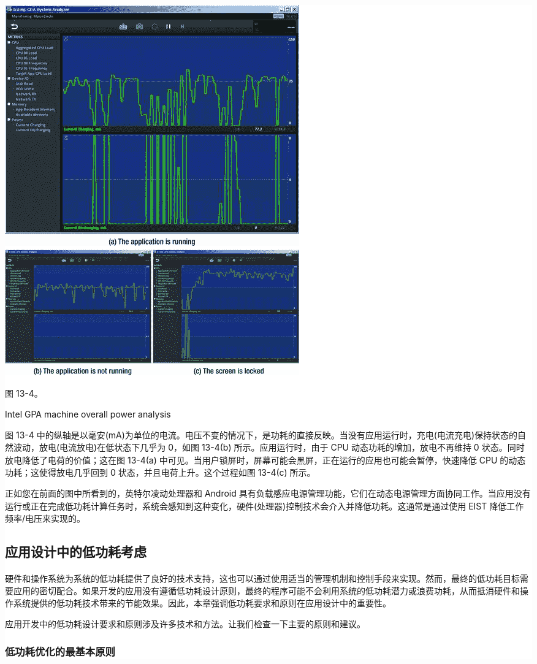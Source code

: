 ![A978-1-4842-0100-8_13_Fig4a_HTML.jpg](img/Image00271.jpg) ![A978-1-4842-0100-8_13_Fig4b_HTML.jpg](img/Image00272.jpg)

图 13-4。

Intel GPA machine overall power analysis

图 13-4 中的纵轴是以毫安(mA)为单位的电流。电压不变的情况下，是功耗的直接反映。当没有应用运行时，充电(电流充电)保持状态的自然波动，放电(电流放电)在低状态下几乎为 0，如图 13-4(b) 所示。应用运行时，由于 CPU 动态功耗的增加，放电不再维持 0 状态。同时放电降低了电荷的价值；这在图 13-4(a) 中可见。当用户锁屏时，屏幕可能会黑屏，正在运行的应用也可能会暂停，快速降低 CPU 的动态功耗；这使得放电几乎回到 0 状态，并且电荷上升。这个过程如图 13-4(c) 所示。

正如您在前面的图中所看到的，英特尔凌动处理器和 Android 具有负载感应电源管理功能，它们在动态电源管理方面协同工作。当应用没有运行或正在完成低功耗计算任务时，系统会感知到这种变化，硬件(处理器)控制技术会介入并降低功耗。这通常是通过使用 EIST 降低工作频率/电压来实现的。

## 应用设计中的低功耗考虑

硬件和操作系统为系统的低功耗提供了良好的技术支持，这也可以通过使用适当的管理机制和控制手段来实现。然而，最终的低功耗目标需要应用的密切配合。如果开发的应用没有遵循低功耗设计原则，最终的程序可能不会利用系统的低功耗潜力或浪费功耗，从而抵消硬件和操作系统提供的低功耗技术带来的节能效果。因此，本章强调低功耗要求和原则在应用设计中的重要性。

应用开发中的低功耗设计要求和原则涉及许多技术和方法。让我们检查一下主要的原则和建议。

### 低功耗优化的最基本原则
